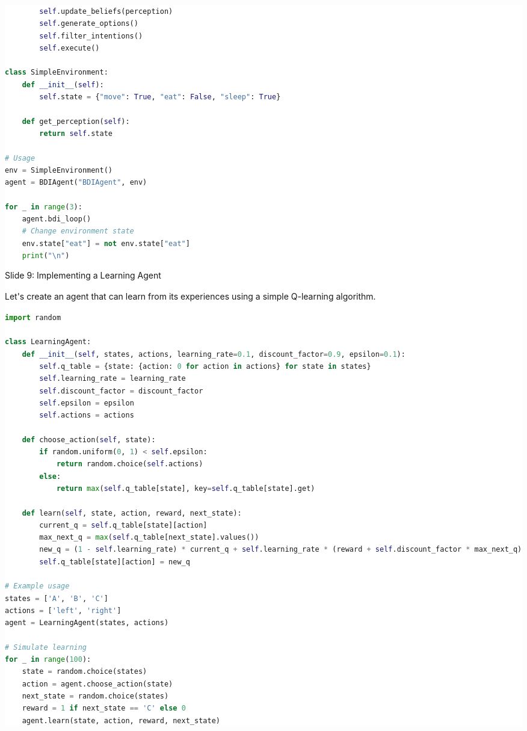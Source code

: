```python
        self.update_beliefs(perception)
        self.generate_options()
        self.filter_intentions()
        self.execute()

class SimpleEnvironment:
    def __init__(self):
        self.state = {"move": True, "eat": False, "sleep": True}
    
    def get_perception(self):
        return self.state

# Usage
env = SimpleEnvironment()
agent = BDIAgent("BDIAgent", env)

for _ in range(3):
    agent.bdi_loop()
    # Change environment state
    env.state["eat"] = not env.state["eat"]
    print("\n")
```

Slide 9: Implementing a Learning Agent

Let's create an agent that can learn from its experiences using a simple Q-learning algorithm.

```python
import random

class LearningAgent:
    def __init__(self, states, actions, learning_rate=0.1, discount_factor=0.9, epsilon=0.1):
        self.q_table = {state: {action: 0 for action in actions} for state in states}
        self.learning_rate = learning_rate
        self.discount_factor = discount_factor
        self.epsilon = epsilon
        self.actions = actions
    
    def choose_action(self, state):
        if random.uniform(0, 1) < self.epsilon:
            return random.choice(self.actions)
        else:
            return max(self.q_table[state], key=self.q_table[state].get)
    
    def learn(self, state, action, reward, next_state):
        current_q = self.q_table[state][action]
        max_next_q = max(self.q_table[next_state].values())
        new_q = (1 - self.learning_rate) * current_q + self.learning_rate * (reward + self.discount_factor * max_next_q)
        self.q_table[state][action] = new_q

# Example usage
states = ['A', 'B', 'C']
actions = ['left', 'right']
agent = LearningAgent(states, actions)

# Simulate learning
for _ in range(100):
    state = random.choice(states)
    action = agent.choose_action(state)
    next_state = random.choice(states)
    reward = 1 if next_state == 'C' else 0
    agent.learn(state, action, reward, next_state)

```